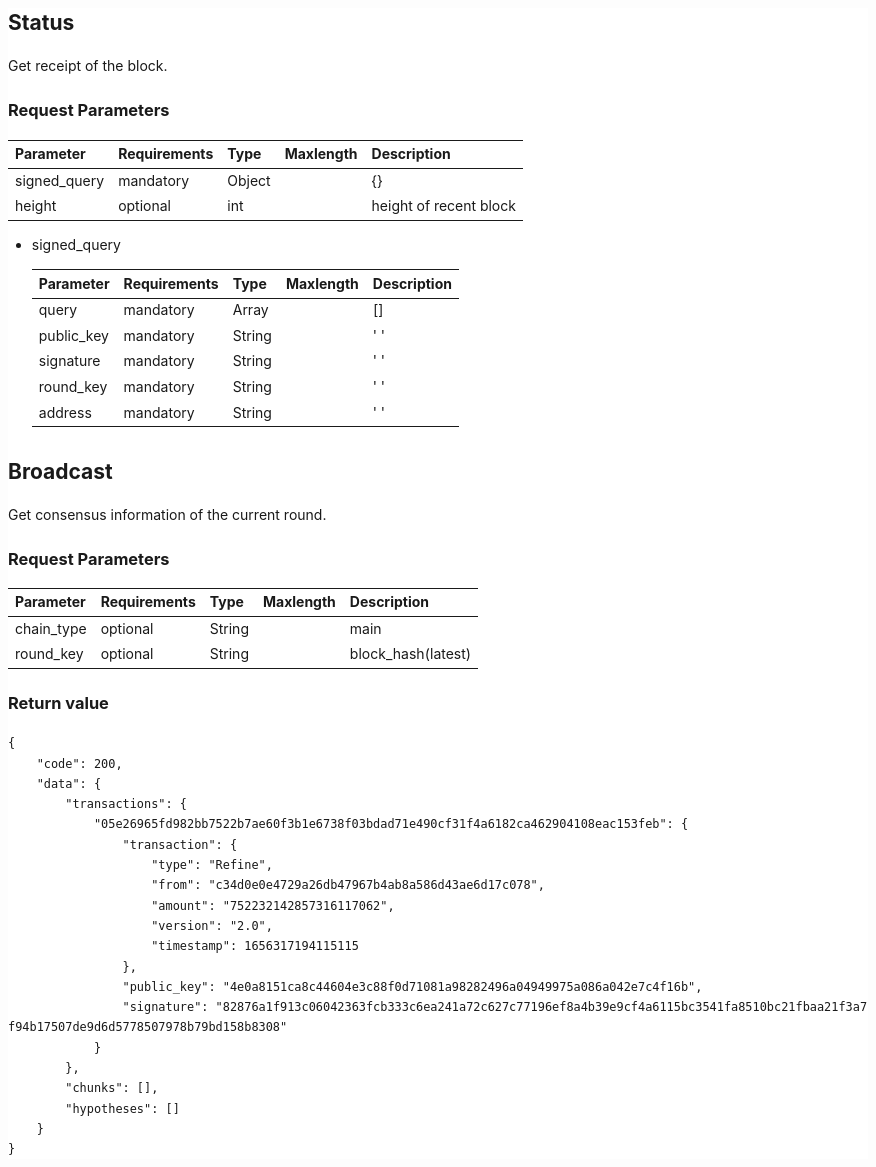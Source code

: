 **Status**
----------

Get receipt of the block.

### Request Parameters

| **Parameter**  | **Requirements** | **Type**     | **Maxlength** | **Description**                  |
|:---------------|:-----------------|:-------------|:--------------|:---------------------------------|
| signed\_query  | mandatory        | Object       |               | {}                               |
| height         | optional         | int          |               | height of recent block           |


*   signed\_query

    | **Parameter** | **Requirements** | **Type** | **Maxlength** | **Description** |
    |:--------------|:-----------------|:---------|:--------------|:----------------|
    | query         | mandatory        | Array    |               | []              |
    | public\_key   | mandatory        | String   |               | ' '             |
    | signature     | mandatory        | String   |               | ' '             |
    | round\_key    | mandatory        | String   |               | ' '             |
    | address       | mandatory        | String   |               | ' '             |

**Broadcast**
-------------

Get consensus information of the current round.

### Request Parameters

| **Parameter** | **Requirements** | **Type** | **Maxlength** | **Description**      |
|:--------------|:-----------------|:---------|:--------------|:---------------------|
| chain\_type   | optional         | String   |               | main                 |
| round\_key    | optional         | String   |               | block\_hash(latest)  |

### Return value

```
{
    "code": 200,
    "data": {
        "transactions": {
            "05e26965fd982bb7522b7ae60f3b1e6738f03bdad71e490cf31f4a6182ca462904108eac153feb": {
                "transaction": {
                    "type": "Refine",
                    "from": "c34d0e0e4729a26db47967b4ab8a586d43ae6d17c078",
                    "amount": "752232142857316117062",
                    "version": "2.0",
                    "timestamp": 1656317194115115
                },
                "public_key": "4e0a8151ca8c44604e3c88f0d71081a98282496a04949975a086a042e7c4f16b",
                "signature": "82876a1f913c06042363fcb333c6ea241a72c627c77196ef8a4b39e9cf4a6115bc3541fa8510bc21fbaa21f3a7f94b17507de9d6d5778507978b79bd158b8308"
            }
        },
        "chunks": [],
        "hypotheses": []
    }
}
```
